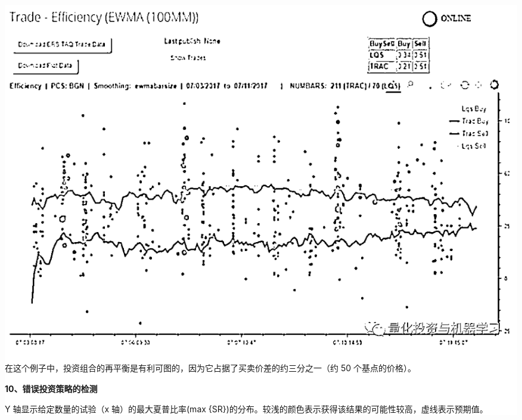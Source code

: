 ![](img/66bf699d95f7a0511042d146ff5b5093.png)

在这个例子中，投资组合的再平衡是有利可图的，因为它占据了买卖价差的约三分之一（约 50 个基点的价格）。 

**10、错误投资策略的检测**

Y 轴显示给定数量的试验（x 轴）的最大夏普比率(max {SR})的分布。较浅的颜色表示获得该结果的可能性较高，虚线表示预期值。
